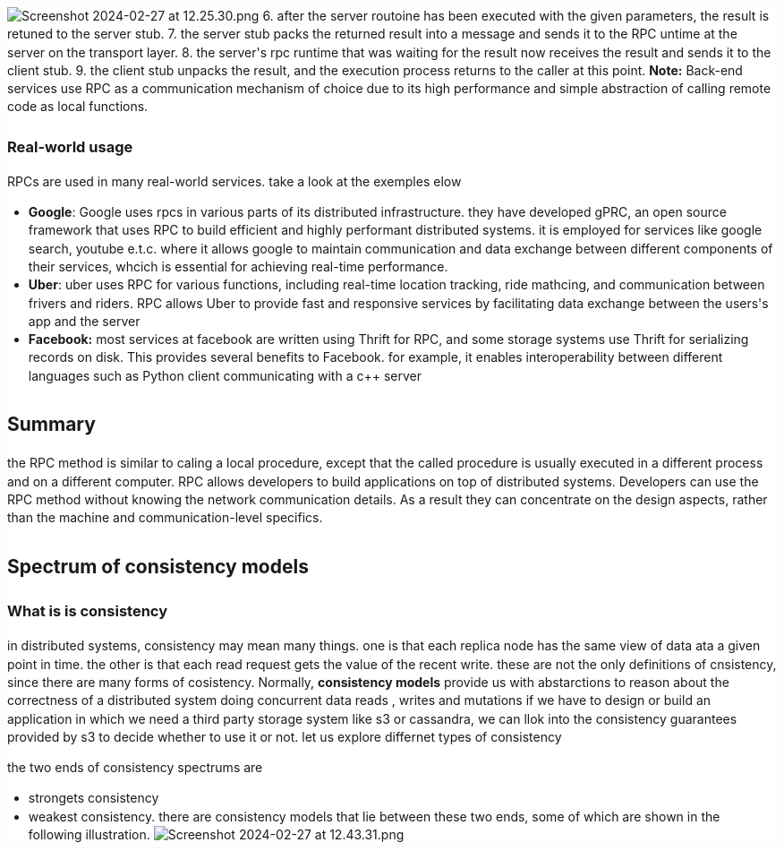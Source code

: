 ![Screenshot 2024-02-27 at 12.25.30.png](..%2F..%2F..%2F..%2F..%2F..%2Fvar%2Ffolders%2Fjd%2F_tr5km9d1bn2rtnrw8k2rxsc0000gn%2FT%2FTemporaryItems%2FNSIRD_screencaptureui_WldMRu%2FScreenshot%202024-02-27%20at%2012.25.30.png)
6. after the server routoine has been executed with the given parameters, the result is retuned to the server stub. 
7. the server stub packs the returned result into a message and sends it to the RPC untime at the server on the transport layer.
8. the server's rpc runtime that was waiting for the result  now receives the result and sends it to the client stub.
9. the client stub unpacks the result, and the execution process returns to the caller at this point. 
**Note:** Back-end services use RPC as a communication mechanism of choice due to its high performance and simple abstraction of calling remote code as local functions.

### Real-world usage
RPCs are used in many real-world services. take a look at the exemples elow

* **Google**: Google uses rpcs in various parts of its distributed infrastructure. they have developed gPRC, an open source framework that uses RPC to build efficient and highly performant distributed systems. it is employed for services like google search, youtube e.t.c. where it allows google to maintain communication and data exchange between different components of their services, whcich is essential for achieving real-time performance.
* **Uber**: uber uses RPC for various functions, including real-time location tracking, ride mathcing, and communication between frivers and riders. RPC allows Uber to provide fast and responsive services by facilitating data exchange between the users's app and the server
* **Facebook:** most services at facebook are written using Thrift for RPC, and some storage systems use Thrift for serializing records on disk. This provides several benefits to Facebook. for example, it enables interoperability between different languages such as Python client communicating with a c++ server

## Summary
the RPC method is similar to caling a local procedure, except that the called procedure is usually executed in a different process and on a different computer.
RPC allows developers to build applications on top of distributed systems. Developers can use the RPC method without knowing the network communication details. As a result they can concentrate on the design aspects, rather than the machine and communication-level specifics. 

## Spectrum of consistency models
### What is is consistency
in distributed systems, consistency may mean many things. one is that each replica node has the same view of data ata a given point in time. the other is that each read request gets the value of the recent write. these are not the only definitions of cnsistency, since there are many forms of cosistency. Normally, **consistency models** provide us with abstarctions to reason about the correctness of a distributed system doing concurrent data reads , writes and mutations
if we have to design or build an application in which we need a third party storage system like s3 or cassandra, we can llok into the consistency guarantees provided by s3 to decide whether to use it or not. let us explore differnet types of consistency

the two ends of consistency spectrums are
* strongets consistency
* weakest consistency.
there are consistency models that lie between these two ends, some of which are shown in the following illustration.
![Screenshot 2024-02-27 at 12.43.31.png](..%2F..%2F..%2F..%2F..%2F..%2Fvar%2Ffolders%2Fjd%2F_tr5km9d1bn2rtnrw8k2rxsc0000gn%2FT%2FTemporaryItems%2FNSIRD_screencaptureui_cyGIdc%2FScreenshot%202024-02-27%20at%2012.43.31.png)
